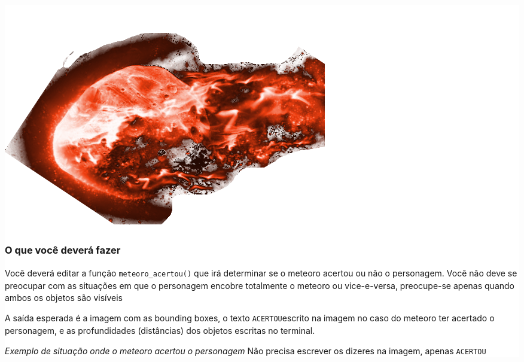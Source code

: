 ![](./q1/meteoro.png)


### O que você deverá fazer

Você deverá editar a função `meteoro_acertou()` que irá determinar se o meteoro acertou ou não o personagem. Você não deve se preocupar com as situações em que o personagem encobre totalmente o meteoro ou vice-e-versa, preocupe-se apenas quando ambos os objetos são visíveis

A saída esperada é a imagem com as bounding boxes, o texto `ACERTOU`escrito na imagem no caso do meteoro ter acertado o personagem, e as profundidades (distâncias) dos objetos escritas no terminal.

*Exemplo de situação onde o meteoro acertou o personagem*
Não precisa escrever os dizeres na imagem, apenas `ACERTOU`